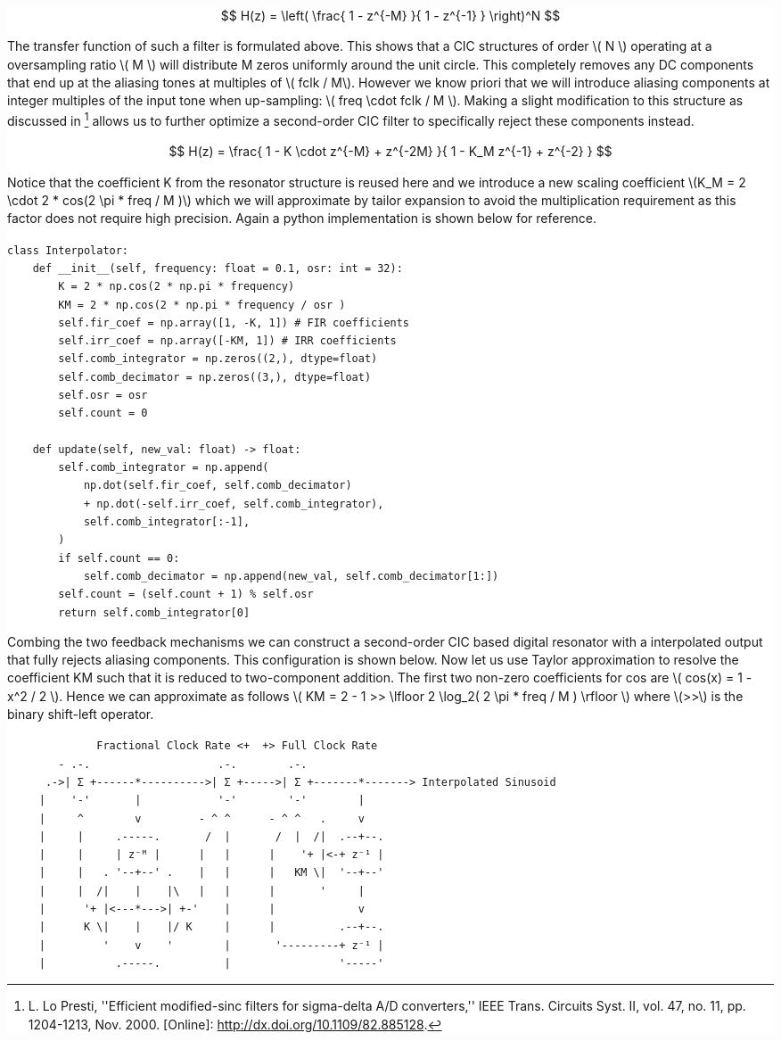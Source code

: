 $$ H(z) = \left( \frac{ 1 - z^{-M} }{ 1 - z^{-1} } \right)^N $$

The transfer function of such a filter is formulated above. This shows that a
CIC structures of order \\( N \\) operating at a oversampling ratio
\\( M \\) will distribute M zeros uniformly around the unit circle. This
completely removes any DC components that end up at the aliasing tones at
multiples of \\( fclk / M\\). However we know priori that we will introduce
aliasing components at integer multiples of the input tone when up-sampling:
\\( freq \cdot fclk / M \\). Making a slight modification to this structure
as discussed in [^3] allows us to further optimize a second-order CIC filter to
specifically reject these components instead.

$$ H(z) = \frac{ 1 - K \cdot z^{-M} + z^{-2M} }{ 1 - K_M z^{-1} + z^{-2} } $$

Notice that the coefficient K from the resonator structure is reused here and
we introduce a new scaling coefficient \\(K_M = 2 \cdot 2 * cos(2 \pi * freq / M )\\)
which we will approximate by tailor expansion to avoid the multiplication
requirement as this factor does not require high precision. Again a python
implementation is shown below for reference.

``` python3
class Interpolator:
    def __init__(self, frequency: float = 0.1, osr: int = 32):
        K = 2 * np.cos(2 * np.pi * frequency)
        KM = 2 * np.cos(2 * np.pi * frequency / osr )
        self.fir_coef = np.array([1, -K, 1]) # FIR coefficients
        self.irr_coef = np.array([-KM, 1]) # IRR coefficients
        self.comb_integrator = np.zeros((2,), dtype=float)
        self.comb_decimator = np.zeros((3,), dtype=float)
        self.osr = osr
        self.count = 0

    def update(self, new_val: float) -> float:
        self.comb_integrator = np.append(
            np.dot(self.fir_coef, self.comb_decimator)
            + np.dot(-self.irr_coef, self.comb_integrator),
            self.comb_integrator[:-1],
        )
        if self.count == 0:
            self.comb_decimator = np.append(new_val, self.comb_decimator[1:])
        self.count = (self.count + 1) % self.osr
        return self.comb_integrator[0]
```

Combing the two feedback mechanisms we can construct a second-order CIC based
digital resonator with a interpolated output that fully rejects aliasing
components. This configuration is shown below. Now let us use Taylor
approximation to resolve the coefficient KM such that it is reduced to
two-component addition. The first two non-zero coefficients for cos are
\\( cos(x) = 1 - x^2 / 2 \\). Hence we can approximate as follows
\\( KM = 2 - 1 >> \lfloor 2 \log_2( 2 \pi * freq / M ) \rfloor \\) where
\\(>>\\) is the binary shift-left operator.

``` goat
              Fractional Clock Rate <+  +> Full Clock Rate
        - .-.                    .-.        .-.                   
      .->| Σ +------*---------->| Σ +----->| Σ +-------*-------> Interpolated Sinusoid  
     |    '-'       |            '-'        '-'        |           
     |     ^        v         - ^ ^      - ^ ^   .     v          
     |     |     .-----.       /  |       /  |  /|  .--+--.       
     |     |     | z⁻ᴹ |      |   |      |    '+ |<-+ z⁻¹ |       
     |     |   . '--+--' .    |   |      |   KM \|  '--+--'       
     |     |  /|    |    |\   |   |      |       '     |          
     |      '+ |<---*--->| +-'    |      |             v          
     |      K \|    |    |/ K     |      |          .--+--.       
     |         '    v    '        |       '---------+ z⁻¹ |       
     |           .-----.          |                 '-----'       
```

[^1]: C. S. Turner, ''Recursive discrete-time sinusoidal oscillators,'' IEEE Signal Process. Mag, vol. 20, no. 3, pp. 103-111, May 2003. [Online]:  http://dx.doi.org/10.1109/MSP.2003.1203213.
[^2]: E. Hogenauer, ''An economical class of digital filters for decimation and interpolation,'' IEEE Trans. Acoust., Speech, Signal Process., vol. 29, no. 2, pp. 155-162, April 1981. [Online]:  http://dx.doi.org/10.1109/TASSP.1981.1163535.
[^3]: L. Lo Presti, ''Efficient modified-sinc filters for sigma-delta A/D converters,'' IEEE Trans. Circuits Syst. II, vol. 47, no. 11, pp. 1204-1213, Nov. 2000. [Online]:  http://dx.doi.org/10.1109/82.885128.
[^4]: K. Hosseini and M. P. Kennedy, ''Maximum Sequence Length MASH Digital Delta–Sigma Modulators,'' IEEE Trans. Circuits Syst. I, vol. 54, no. 12, pp. 2628-2638, Dec. 2007. [Online]:  http://dx.doi.org/10.1109/TCSI.2007.905653.